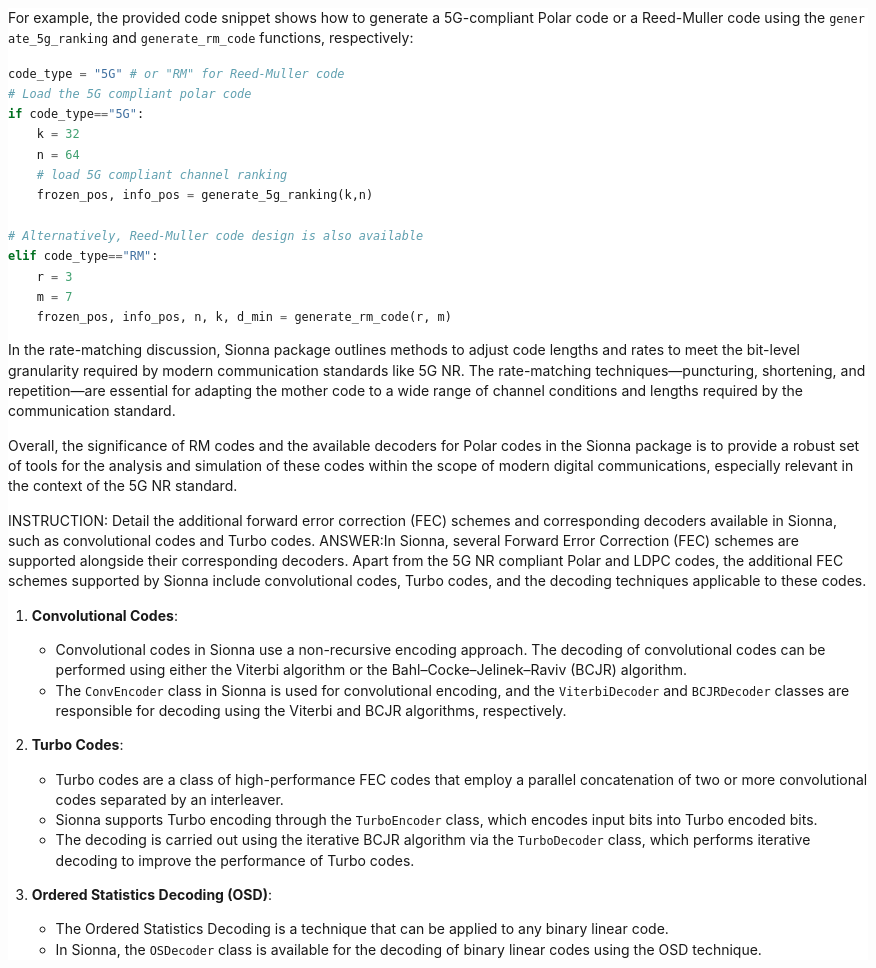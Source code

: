 For example, the provided code snippet shows how to generate a 5G-compliant Polar code or a Reed-Muller code using the `generate_5g_ranking` and `generate_rm_code` functions, respectively:

```python
code_type = "5G" # or "RM" for Reed-Muller code
# Load the 5G compliant polar code
if code_type=="5G":
    k = 32
    n = 64
    # load 5G compliant channel ranking
    frozen_pos, info_pos = generate_5g_ranking(k,n)

# Alternatively, Reed-Muller code design is also available
elif code_type=="RM":
    r = 3
    m = 7
    frozen_pos, info_pos, n, k, d_min = generate_rm_code(r, m)
```

In the rate-matching discussion, Sionna package outlines methods to adjust code lengths and rates to meet the bit-level granularity required by modern communication standards like 5G NR. The rate-matching techniques—puncturing, shortening, and repetition—are essential for adapting the mother code to a wide range of channel conditions and lengths required by the communication standard.

Overall, the significance of RM codes and the available decoders for Polar codes in the Sionna package is to provide a robust set of tools for the analysis and simulation of these codes within the scope of modern digital communications, especially relevant in the context of the 5G NR standard.

INSTRUCTION: Detail the additional forward error correction (FEC) schemes and corresponding decoders available in Sionna, such as convolutional codes and Turbo codes.
ANSWER:In Sionna, several Forward Error Correction (FEC) schemes are supported alongside their corresponding decoders. Apart from the 5G NR compliant Polar and LDPC codes, the additional FEC schemes supported by Sionna include convolutional codes, Turbo codes, and the decoding techniques applicable to these codes.

1. **Convolutional Codes**:
   - Convolutional codes in Sionna use a non-recursive encoding approach. The decoding of convolutional codes can be performed using either the Viterbi algorithm or the Bahl–Cocke–Jelinek–Raviv (BCJR) algorithm.
   - The `ConvEncoder` class in Sionna is used for convolutional encoding, and the `ViterbiDecoder` and `BCJRDecoder` classes are responsible for decoding using the Viterbi and BCJR algorithms, respectively.

2. **Turbo Codes**:
   - Turbo codes are a class of high-performance FEC codes that employ a parallel concatenation of two or more convolutional codes separated by an interleaver.
   - Sionna supports Turbo encoding through the `TurboEncoder` class, which encodes input bits into Turbo encoded bits.
   - The decoding is carried out using the iterative BCJR algorithm via the `TurboDecoder` class, which performs iterative decoding to improve the performance of Turbo codes.

3. **Ordered Statistics Decoding (OSD)**:
   - The Ordered Statistics Decoding is a technique that can be applied to any binary linear code.
   - In Sionna, the `OSDecoder` class is available for the decoding of binary linear codes using the OSD technique.
